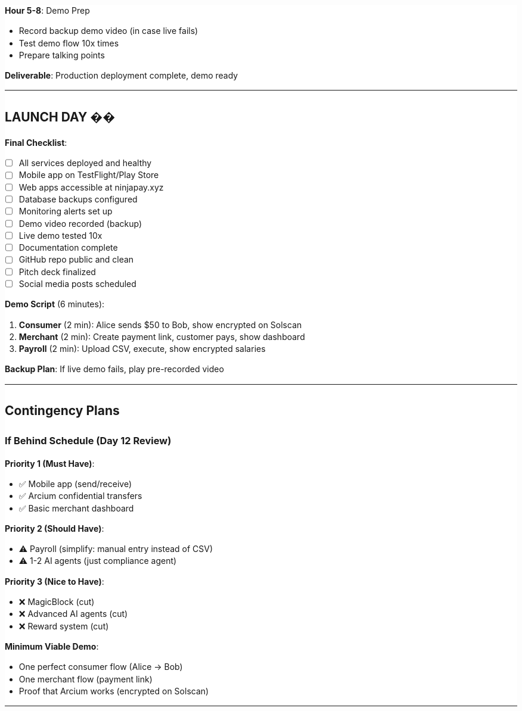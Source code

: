**Hour 5-8**: Demo Prep
- Record backup demo video (in case live fails)
- Test demo flow 10x times
- Prepare talking points

**Deliverable**: Production deployment complete, demo ready

---

## **LAUNCH DAY** ��

**Final Checklist**:
- [ ] All services deployed and healthy
- [ ] Mobile app on TestFlight/Play Store
- [ ] Web apps accessible at ninjapay.xyz
- [ ] Database backups configured
- [ ] Monitoring alerts set up
- [ ] Demo video recorded (backup)
- [ ] Live demo tested 10x
- [ ] Documentation complete
- [ ] GitHub repo public and clean
- [ ] Pitch deck finalized
- [ ] Social media posts scheduled

**Demo Script** (6 minutes):
1. **Consumer** (2 min): Alice sends $50 to Bob, show encrypted on Solscan
2. **Merchant** (2 min): Create payment link, customer pays, show dashboard
3. **Payroll** (2 min): Upload CSV, execute, show encrypted salaries

**Backup Plan**: If live demo fails, play pre-recorded video

---

## Contingency Plans

### If Behind Schedule (Day 12 Review)

**Priority 1 (Must Have)**:
- ✅ Mobile app (send/receive)
- ✅ Arcium confidential transfers
- ✅ Basic merchant dashboard

**Priority 2 (Should Have)**:
- ⚠️ Payroll (simplify: manual entry instead of CSV)
- ⚠️ 1-2 AI agents (just compliance agent)

**Priority 3 (Nice to Have)**:
- ❌ MagicBlock (cut)
- ❌ Advanced AI agents (cut)
- ❌ Reward system (cut)

**Minimum Viable Demo**:
- One perfect consumer flow (Alice → Bob)
- One merchant flow (payment link)
- Proof that Arcium works (encrypted on Solscan)

---